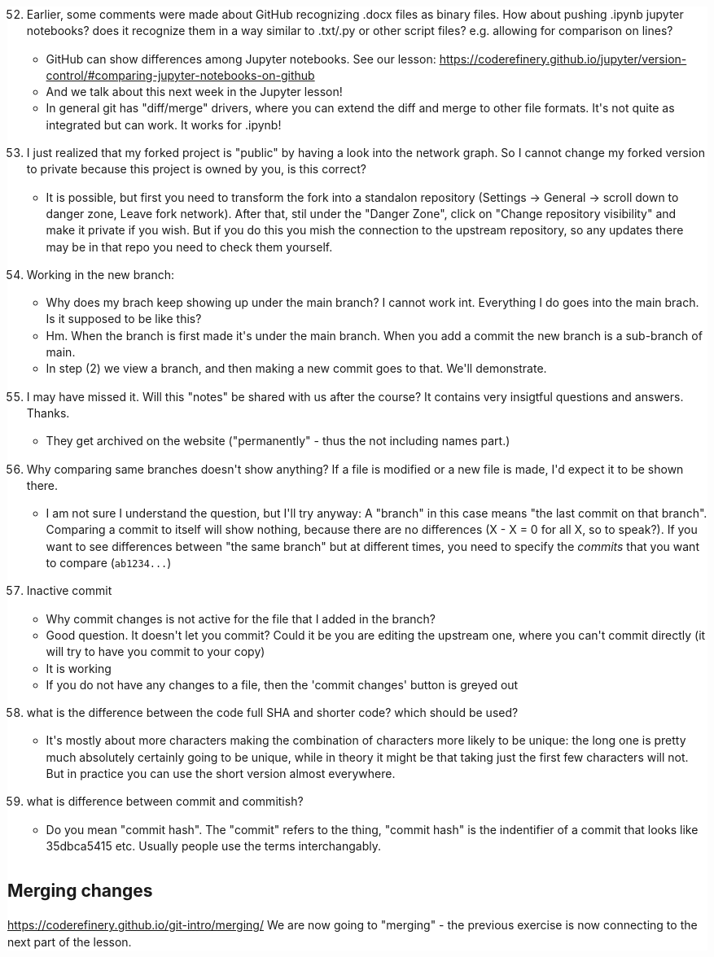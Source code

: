 52. Earlier, some comments were made about GitHub recognizing .docx files as binary files. How about pushing .ipynb jupyter notebooks? does it recognize them in a way similar to .txt/.py or other script files? e.g. allowing for comparison on lines?
    - GitHub can show differences among Jupyter notebooks. See our lesson: https://coderefinery.github.io/jupyter/version-control/#comparing-jupyter-notebooks-on-github
    - And we talk about this next week in the Jupyter lesson!
    - In general git has "diff/merge" drivers, where you can extend the diff and merge to other file formats.  It's not quite as integrated but can work.  It works for .ipynb!

53. I just realized that my forked project is "public" by having a look into the network graph. So I cannot change my forked version to private because this project is owned by you, is this correct?
    - It is possible, but first you need to transform the fork into a standalon repository (Settings -> General -> scroll down to danger zone, Leave fork network). After that, stil under the "Danger Zone", click on "Change repository visibility" and make it private if you wish. But if you do this you mish the connection to the upstream repository, so any updates there may be in that repo you need to check them yourself.

54. Working in the new branch:
    - Why does my brach keep showing up under the main branch? I cannot work int. Everything I do goes into the main brach. Is it supposed to be like this?
    - Hm.  When the branch is first made it's under the main branch.  When you add a commit the new branch is a sub-branch of main.
    - In step (2) we view a branch, and then making a new commit goes to that.  We'll demonstrate.


55. I may have missed it. Will this "notes" be shared with us after the course? It contains very insigtful questions and answers. Thanks.
    - They get archived on the website ("permanently" - thus the not including names part.)

56. Why comparing same branches doesn't show anything? If a file is modified or a new file is made, I'd expect it to be shown there.
    - I am not sure I understand the question, but I'll try anyway: A "branch" in this case means "the last commit on that branch". Comparing a commit to itself will show nothing, because there are no differences (X - X = 0 for all X, so to speak?). If you want to see differences between "the same branch" but at different times, you need to specify the *commits* that you want to compare (`ab1234...`)

57. Inactive commit
    - Why commit changes is not active for the file that I added in the branch?
    - Good question.  It doesn't let you commit?  Could it be you are editing the upstream one, where you can't commit directly (it will try to have you commit to your copy)
    - It is working
    - If you do not have any changes to a file, then the 'commit changes' button is greyed out


58.  what is the difference between the code full SHA and shorter code? which should be used?
     - It's mostly about more characters making the combination of characters more likely to be unique: the long one is pretty much absolutely certainly going to be unique, while in theory it might be that taking just the first few characters will not. But in practice you can use the short version almost everywhere.

59. what is difference between commit and commitish?
    - Do you mean "commit hash".  The "commit" refers to the thing, "commit hash" is the indentifier of a commit that looks like 35dbca5415 etc.  Usually people use the terms interchangably.


## Merging changes
https://coderefinery.github.io/git-intro/merging/
We are now going to "merging" - the previous exercise is now connecting to the next part of the lesson.
